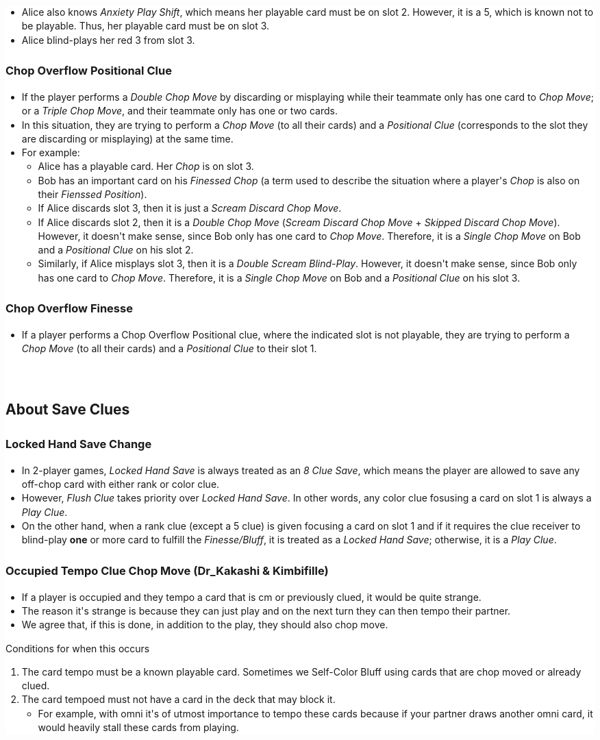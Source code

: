   * Alice also knows *Anxiety Play Shift*, which means her playable card must be on slot 2. However, it is a 5, which is known not to be playable. Thus, her playable card must be on slot 3.
  * Alice blind-plays her red 3 from slot 3.

### Chop Overflow Positional Clue

* If the player performs a *Double Chop Move* by discarding or misplaying while their teammate only has one card to *Chop Move*; or a *Triple Chop Move*, and their teammate only has one or two cards.
* In this situation, they are trying to perform a *Chop Move* (to all their cards) and a *Positional Clue* (corresponds to the slot they are discarding or misplaying) at the same time.
* For example:
  * Alice has a playable card. Her *Chop* is on slot 3.
  * Bob has an important card on his *Finessed Chop* (a term used to describe the situation where a player's *Chop* is also on their *Fienssed Position*).
  * If Alice discards slot 3, then it is just a *Scream Discard Chop Move*.
  * If Alice discards slot 2, then it is a *Double Chop Move* (*Scream Discard Chop Move* + *Skipped Discard Chop Move*). However, it doesn't make sense, since Bob only has one card to *Chop Move*. Therefore, it is a *Single Chop Move* on Bob and a *Positional Clue* on his slot 2.
  * Similarly, if Alice misplays slot 3, then it is a *Double Scream Blind-Play*. However, it doesn't make sense, since Bob only has one card to *Chop Move*. Therefore, it is a *Single Chop Move* on Bob and a *Positional Clue* on his slot 3.
  
### Chop Overflow Finesse

* If a player performs a Chop Overflow Positional clue, where the indicated slot is not playable, they are trying to perform a *Chop Move* (to all their cards) and a *Positional Clue* to their slot 1.  

<br/>

## About Save Clues

### Locked Hand Save Change

* In 2-player games, *Locked Hand Save* is always treated as an *8 Clue Save*, which means the player are allowed to save any off-chop card with either rank or color clue.
* However, *Flush Clue* takes priority over *Locked Hand Save*. In other words, any color clue fosusing a card on slot 1 is always a *Play Clue*.
* On the other hand, when a rank clue (except a 5 clue) is given focusing a card on slot 1 and if it requires the clue receiver to blind-play **one** or more card to fulfill the *Finesse/Bluff*, it is treated as a *Locked Hand Save*; otherwise, it is a *Play Clue*.

### Occupied Tempo Clue Chop Move (Dr_Kakashi & Kimbifille)
* If a player is occupied and they tempo a card that is cm or previously clued, it would be quite strange.
* The reason it's strange is because they can just play and on the next turn they can then tempo their partner.  
* We agree that, if this is done, in addition to the play, they should also chop move.

Conditions for when this occurs
1. The card tempo must be a known playable card.  Sometimes we Self-Color Bluff using cards that are chop moved or already clued.
2. The card tempoed must not have a card in the deck that may block it.  
   * For example, with omni it's of utmost importance to tempo these cards because if your partner draws another omni card, it would heavily stall these cards from playing.  
